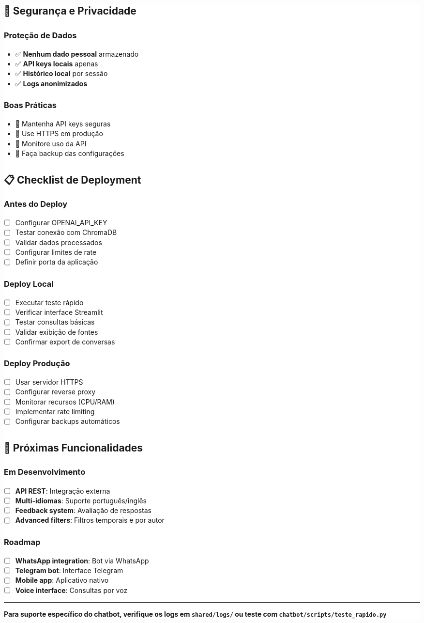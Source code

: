 ## 🔐 Segurança e Privacidade

### Proteção de Dados
- ✅ **Nenhum dado pessoal** armazenado
- ✅ **API keys locais** apenas
- ✅ **Histórico local** por sessão
- ✅ **Logs anonimizados**

### Boas Práticas
- 🔐 Mantenha API keys seguras
- 🔐 Use HTTPS em produção
- 🔐 Monitore uso da API
- 🔐 Faça backup das configurações

## 📋 Checklist de Deployment

### Antes do Deploy
- [ ] Configurar OPENAI_API_KEY
- [ ] Testar conexão com ChromaDB
- [ ] Validar dados processados
- [ ] Configurar limites de rate
- [ ] Definir porta da aplicação

### Deploy Local
- [ ] Executar teste rápido
- [ ] Verificar interface Streamlit
- [ ] Testar consultas básicas
- [ ] Validar exibição de fontes
- [ ] Confirmar export de conversas

### Deploy Produção
- [ ] Usar servidor HTTPS
- [ ] Configurar reverse proxy
- [ ] Monitorar recursos (CPU/RAM)
- [ ] Implementar rate limiting
- [ ] Configurar backups automáticos

## 🚀 Próximas Funcionalidades

### Em Desenvolvimento
- [ ] **API REST**: Integração externa
- [ ] **Multi-idiomas**: Suporte português/inglês
- [ ] **Feedback system**: Avaliação de respostas
- [ ] **Advanced filters**: Filtros temporais e por autor

### Roadmap
- [ ] **WhatsApp integration**: Bot via WhatsApp
- [ ] **Telegram bot**: Interface Telegram
- [ ] **Mobile app**: Aplicativo nativo
- [ ] **Voice interface**: Consultas por voz

---

**Para suporte específico do chatbot, verifique os logs em `shared/logs/` ou teste com `chatbot/scripts/teste_rapido.py`**